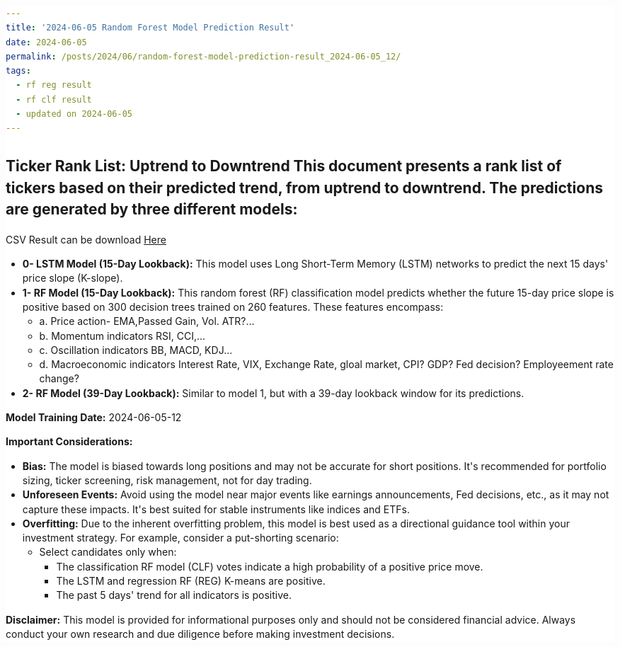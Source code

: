 ```yaml
---
title: '2024-06-05 Random Forest Model Prediction Result'
date: 2024-06-05
permalink: /posts/2024/06/random-forest-model-prediction-result_2024-06-05_12/
tags:
  - rf reg result
  - rf clf result
  - updated on 2024-06-05
---
```

## Ticker Rank List: Uptrend to Downtrend This document presents a rank list of tickers based on their predicted trend, from uptrend to downtrend. The predictions are generated by three different models:
 CSV Result can be download [ Here ](https://cliffordhu.github.io/images/2024-06-05-random-forest-model-prediction-result_2024-06-05_12.csv) 

* **0- LSTM Model (15-Day Lookback):** This model uses Long Short-Term Memory (LSTM) networks to predict the next 15 days' price slope (K-slope). 
* **1- RF Model (15-Day Lookback):** This random forest (RF) classification model predicts whether the future 15-day price slope is positive based on 300 decision trees trained on 260 features. These features encompass: 
     * a. Price action- EMA,Passed Gain, Vol. ATR?...  
     * b. Momentum indicators  RSI, CCI,...  
     * c. Oscillation indicators  BB, MACD, KDJ... 
     * d. Macroeconomic indicators Interest Rate, VIX, Exchange Rate, gloal market, CPI? GDP? Fed decision? Employeement rate change? 
 * **2- RF Model (39-Day Lookback):** Similar to model 1, but with a 39-day lookback window for its predictions. 

 **Model Training Date:** 2024-06-05-12 
 
 **Important Considerations:** 
 
 * **Bias:** The model is biased towards long positions and may not be accurate for short positions. It's recommended for portfolio sizing, ticker screening, risk management, not for day trading.
 * **Unforeseen Events:** Avoid using the model near major events like earnings announcements, Fed decisions, etc., as it may not capture these impacts. It's best suited for stable instruments like indices and ETFs.
 * **Overfitting:** Due to the inherent overfitting problem, this model is best used as a directional guidance tool within your investment strategy. For example, consider a put-shorting scenario:
     * Select candidates only when: 
         * The classification RF model (CLF) votes indicate a high probability of a positive price move.
         * The LSTM and regression RF (REG) K-means are positive. 
         * The past 5 days' trend for all indicators is positive. 
 
 **Disclaimer:** This model is provided for informational purposes only and should not be considered financial advice. Always conduct your own research and due diligence before making investment decisions.


